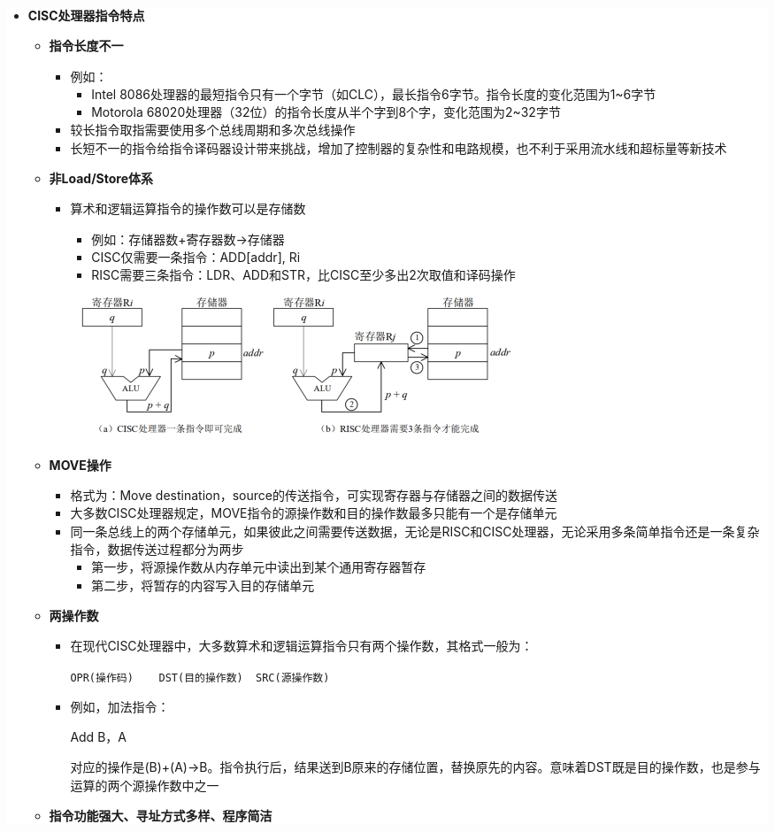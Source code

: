 * **CISC处理器指令特点**

	* **指令长度不一**

		* 例如：
			* Intel 8086处理器的最短指令只有一个字节（如CLC），最长指令6字节。指令长度的变化范围为1~6字节
			* Motorola 68020处理器（32位）的指令长度从半个字到8个字，变化范围为2~32字节
		* 较长指令取指需要使用多个总线周期和多次总线操作
		* 长短不一的指令给指令译码器设计带来挑战，增加了控制器的复杂性和电路规模，也不利于采用流水线和超标量等新技术

	* **非Load/Store体系**

		* 算术和逻辑运算指令的操作数可以是存储数

			* 例如：存储器数+寄存器数→存储器
			* CISC仅需要一条指令：ADD[addr], Ri
			* RISC需要三条指令：LDR、ADD和STR，比CISC至少多出2次取值和译码操作

			<img src="/assets/images//计算机系统的基本结构与工作原理.assets/image-20200225231759411.png" alt="image-20200225231759411" style="zoom:50%;" />

	* **MOVE操作**

		* 格式为：Move destination，source的传送指令，可实现寄存器与存储器之间的数据传送
		* 大多数CISC处理器规定，MOVE指令的源操作数和目的操作数最多只能有一个是存储单元
		* 同一条总线上的两个存储单元，如果彼此之间需要传送数据，无论是RISC和CISC处理器，无论采用多条简单指令还是一条复杂指令，数据传送过程都分为两步
			* 第一步，将源操作数从内存单元中读出到某个通用寄存器暂存
			* 第二步，将暂存的内容写入目的存储单元

	* **两操作数**

		* 在现代CISC处理器中，大多数算术和逻辑运算指令只有两个操作数，其格式一般为：

			```
			OPR(操作码)	DST(目的操作数)	SRC(源操作数)
			```

		* 例如，加法指令：

			Add B，A

			对应的操作是(B)+(A)→B。指令执行后，结果送到B原来的存储位置，替换原先的内容。意味着DST既是目的操作数，也是参与运算的两个源操作数中之一

	* **指令功能强大、寻址方式多样、程序简洁**
